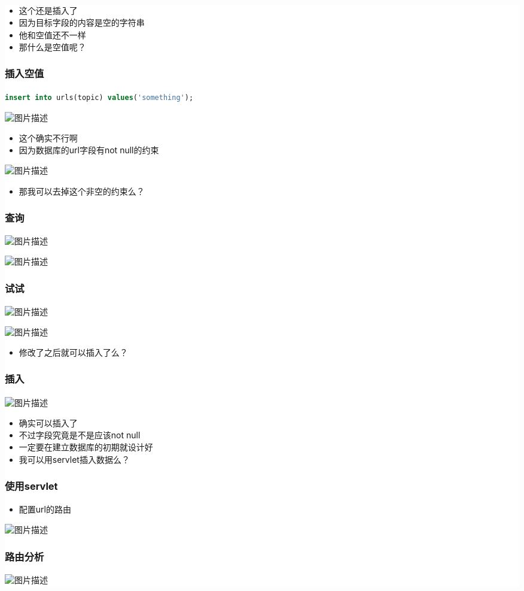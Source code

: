 - 这个还是插入了
- 因为目标字段的内容是空的字符串
- 他和空值还不一样
- 那什么是空值呢？

### 插入空值

```sql
insert into urls(topic) values('something');
```

![图片描述](https://doc.shiyanlou.com/courses/uid1190679-20211128-1638102296974)

- 这个确实不行啊
- 因为数据库的url字段有not null的约束

![图片描述](https://doc.shiyanlou.com/courses/uid1190679-20211125-1637811751970)

- 那我可以去掉这个非空的约束么？

### 查询

![图片描述](https://doc.shiyanlou.com/courses/uid1190679-20211128-1638102417632)

![图片描述](https://doc.shiyanlou.com/courses/uid1190679-20211128-1638102425515)

### 试试

![图片描述](https://doc.shiyanlou.com/courses/uid1190679-20211128-1638102547555)

![图片描述](https://doc.shiyanlou.com/courses/uid1190679-20211128-1638102554011)

- 修改了之后就可以插入了么？

### 插入

![图片描述](https://doc.shiyanlou.com/courses/uid1190679-20211128-1638102597167)

- 确实可以插入了
- 不过字段究竟是不是应该not null
- 一定要在建立数据库的初期就设计好
- 我可以用servlet插入数据么？

### 使用servlet

- 配置url的路由

![图片描述](https://doc.shiyanlou.com/courses/uid1190679-20211128-1638103178576)

### 路由分析

![图片描述](https://doc.shiyanlou.com/courses/uid1190679-20210913-1631496871039)
